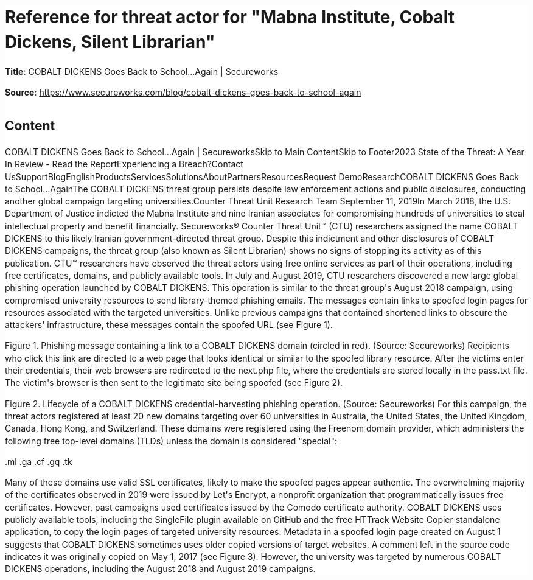 # Reference for threat actor for "Mabna Institute, Cobalt Dickens, Silent Librarian"

**Title**: COBALT DICKENS Goes Back to School…Again | Secureworks

**Source**: https://www.secureworks.com/blog/cobalt-dickens-goes-back-to-school-again

## Content
COBALT DICKENS Goes Back to School…Again | SecureworksSkip to Main ContentSkip to Footer2023 State of the Threat: A Year In Review - Read the ReportExperiencing a Breach?Contact UsSupportBlogEnglishProductsServicesSolutionsAboutPartnersResourcesRequest DemoResearchCOBALT DICKENS Goes Back to School…AgainThe COBALT DICKENS threat group persists despite law enforcement actions and public disclosures, conducting another global campaign targeting universities.Counter Threat Unit Research Team September 11, 2019In March 2018, the U.S. Department of Justice indicted the Mabna Institute and nine Iranian associates for compromising hundreds of universities to steal intellectual property and benefit financially. Secureworks® Counter Threat Unit™ (CTU) researchers assigned the name COBALT DICKENS to this likely Iranian government-directed threat group. Despite this indictment and other disclosures of COBALT DICKENS campaigns, the threat group (also known as Silent Librarian) shows no signs of stopping its activity as of this publication. CTU™ researchers have observed the threat actors using free online services as part of their operations, including free certificates, domains, and publicly available tools.
In July and August 2019, CTU researchers discovered a new large global phishing operation launched by COBALT DICKENS. This operation is similar to the threat group's August 2018 campaign, using compromised university resources to send library-themed phishing emails. The messages contain links to spoofed login pages for resources associated with the targeted universities. Unlike previous campaigns that contained shortened links to obscure the attackers' infrastructure, these messages contain the spoofed URL (see Figure 1).

Figure 1. Phishing message containing a link to a COBALT DICKENS domain (circled in red). (Source: Secureworks)
Recipients who click this link are directed to a web page that looks identical or similar to the spoofed library resource. After the victims enter their credentials, their web browsers are redirected to the next.php file, where the credentials are stored locally in the pass.txt file. The victim's browser is then sent to the legitimate site being spoofed (see Figure 2).

Figure 2. Lifecycle of a COBALT DICKENS credential-harvesting phishing operation. (Source: Secureworks)
For this campaign, the threat actors registered at least 20 new domains targeting over 60 universities in Australia, the United States, the United Kingdom, Canada, Hong Kong, and Switzerland. These domains were registered using the Freenom domain provider, which administers the following free top-level domains (TLDs) unless the domain is considered "special":

.ml
.ga
.cf
.gq
.tk


Many of these domains use valid SSL certificates, likely to make the spoofed pages appear authentic. The overwhelming majority of the certificates observed in 2019 were issued by Let's Encrypt, a nonprofit organization that programmatically issues free certificates. However, past campaigns used certificates issued by the Comodo certificate authority.
COBALT DICKENS uses publicly available tools, including the SingleFile plugin available on GitHub and the free HTTrack Website Copier standalone application, to copy the login pages of targeted university resources. Metadata in a spoofed login page created on August 1 suggests that COBALT DICKENS sometimes uses older copied versions of target websites. A comment left in the source code indicates it was originally copied on May 1, 2017 (see Figure 3). However, the university was targeted by numerous COBALT DICKENS operations, including the August 2018 and August 2019 campaigns.
